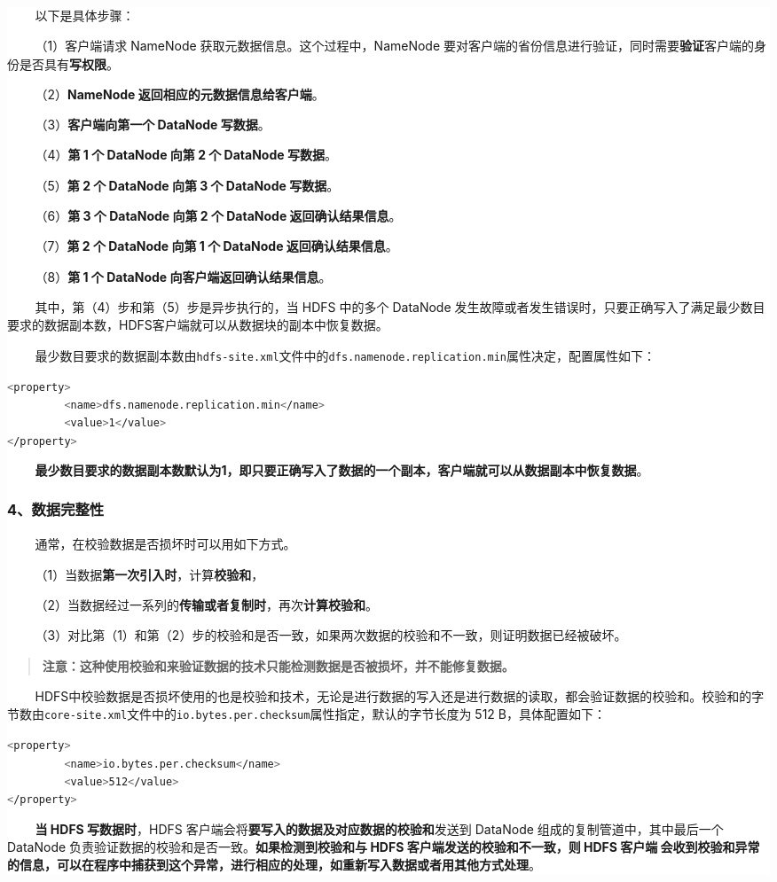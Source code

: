 


&nbsp;&nbsp;&nbsp;&nbsp;&nbsp;&nbsp;&nbsp;&nbsp;以下是具体步骤：

&nbsp;&nbsp;&nbsp;&nbsp;&nbsp;&nbsp;&nbsp;&nbsp;（1）客户端请求 NameNode 获取元数据信息。这个过程中，NameNode 要对客户端的省份信息进行验证，同时需要**验证**客户端的身份是否具有**写权限**。

&nbsp;&nbsp;&nbsp;&nbsp;&nbsp;&nbsp;&nbsp;&nbsp;（2）**NameNode 返回相应的元数据信息给客户端**。

&nbsp;&nbsp;&nbsp;&nbsp;&nbsp;&nbsp;&nbsp;&nbsp;（3）**客户端向第一个 DataNode 写数据**。

&nbsp;&nbsp;&nbsp;&nbsp;&nbsp;&nbsp;&nbsp;&nbsp;（4）**第 1 个 DataNode 向第 2 个 DataNode 写数据**。

&nbsp;&nbsp;&nbsp;&nbsp;&nbsp;&nbsp;&nbsp;&nbsp;（5）**第 2 个 DataNode 向第 3 个 DataNode 写数据**。

&nbsp;&nbsp;&nbsp;&nbsp;&nbsp;&nbsp;&nbsp;&nbsp;（6）**第 3 个 DataNode 向第 2 个 DataNode 返回确认结果信息**。

&nbsp;&nbsp;&nbsp;&nbsp;&nbsp;&nbsp;&nbsp;&nbsp;（7）**第 2 个 DataNode 向第 1 个 DataNode 返回确认结果信息**。

&nbsp;&nbsp;&nbsp;&nbsp;&nbsp;&nbsp;&nbsp;&nbsp;（8）**第 1 个 DataNode 向客户端返回确认结果信息**。


&nbsp;&nbsp;&nbsp;&nbsp;&nbsp;&nbsp;&nbsp;&nbsp;其中，第（4）步和第（5）步是异步执行的，当 HDFS 中的多个 DataNode 发生故障或者发生错误时，只要正确写入了满足最少数目要求的数据副本数，HDFS客户端就可以从数据块的副本中恢复数据。

&nbsp;&nbsp;&nbsp;&nbsp;&nbsp;&nbsp;&nbsp;&nbsp;最少数目要求的数据副本数由`hdfs-site.xml`文件中的`dfs.namenode.replication.min`属性决定，配置属性如下：

```bash
<property>
         <name>dfs.namenode.replication.min</name>
         <value>1</value>
</property>
```
&nbsp;&nbsp;&nbsp;&nbsp;&nbsp;&nbsp;&nbsp;&nbsp;**最少数目要求的数据副本数默认为1，即只要正确写入了数据的一个副本，客户端就可以从数据副本中恢复数据**。


### 4、数据完整性
&nbsp;&nbsp;&nbsp;&nbsp;&nbsp;&nbsp;&nbsp;&nbsp;通常，在校验数据是否损坏时可以用如下方式。

&nbsp;&nbsp;&nbsp;&nbsp;&nbsp;&nbsp;&nbsp;&nbsp;（1）当数据**第一次引入时**，计算**校验和**，

&nbsp;&nbsp;&nbsp;&nbsp;&nbsp;&nbsp;&nbsp;&nbsp;（2）当数据经过一系列的**传输或者复制时**，再次**计算校验和**。

&nbsp;&nbsp;&nbsp;&nbsp;&nbsp;&nbsp;&nbsp;&nbsp;（3）对比第（1）和第（2）步的校验和是否一致，如果两次数据的校验和不一致，则证明数据已经被破坏。

> **注意：这种使用校验和来验证数据的技术只能检测数据是否被损坏，并不能修复数据。**

&nbsp;&nbsp;&nbsp;&nbsp;&nbsp;&nbsp;&nbsp;&nbsp;HDFS中校验数据是否损坏使用的也是校验和技术，无论是进行数据的写入还是进行数据的读取，都会验证数据的校验和。校验和的字节数由`core-site.xml`文件中的`io.bytes.per.checksum`属性指定，默认的字节长度为 512 B，具体配置如下：

```bash
<property>
         <name>io.bytes.per.checksum</name>
         <value>512</value>
</property>
```
&nbsp;&nbsp;&nbsp;&nbsp;&nbsp;&nbsp;&nbsp;&nbsp;**当 HDFS 写数据时**，HDFS 客户端会将**要写入的数据及对应数据的校验和**发送到 DataNode 组成的复制管道中，其中最后一个 DataNode 负责验证数据的校验和是否一致。**如果检测到校验和与 HDFS 客户端发送的校验和不一致，则 HDFS 客户端 会收到校验和异常的信息，可以在程序中捕获到这个异常，进行相应的处理，如重新写入数据或者用其他方式处理**。
